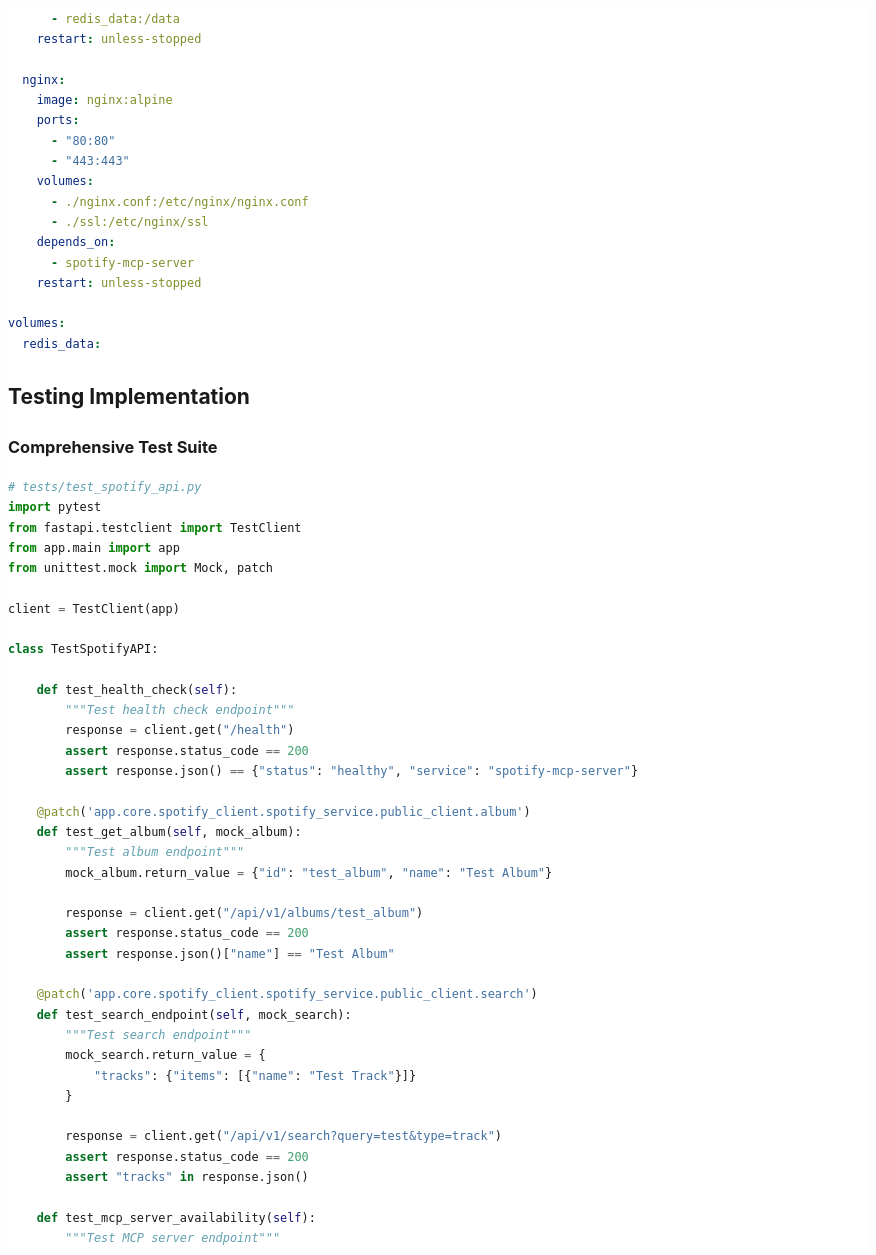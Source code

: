 ```yaml
      - redis_data:/data
    restart: unless-stopped

  nginx:
    image: nginx:alpine
    ports:
      - "80:80"
      - "443:443"
    volumes:
      - ./nginx.conf:/etc/nginx/nginx.conf
      - ./ssl:/etc/nginx/ssl
    depends_on:
      - spotify-mcp-server
    restart: unless-stopped

volumes:
  redis_data:
```


## Testing Implementation

### Comprehensive Test Suite

```python
# tests/test_spotify_api.py
import pytest
from fastapi.testclient import TestClient
from app.main import app
from unittest.mock import Mock, patch

client = TestClient(app)

class TestSpotifyAPI:

    def test_health_check(self):
        """Test health check endpoint"""
        response = client.get("/health")
        assert response.status_code == 200
        assert response.json() == {"status": "healthy", "service": "spotify-mcp-server"}

    @patch('app.core.spotify_client.spotify_service.public_client.album')
    def test_get_album(self, mock_album):
        """Test album endpoint"""
        mock_album.return_value = {"id": "test_album", "name": "Test Album"}

        response = client.get("/api/v1/albums/test_album")
        assert response.status_code == 200
        assert response.json()["name"] == "Test Album"

    @patch('app.core.spotify_client.spotify_service.public_client.search')
    def test_search_endpoint(self, mock_search):
        """Test search endpoint"""
        mock_search.return_value = {
            "tracks": {"items": [{"name": "Test Track"}]}
        }

        response = client.get("/api/v1/search?query=test&type=track")
        assert response.status_code == 200
        assert "tracks" in response.json()

    def test_mcp_server_availability(self):
        """Test MCP server endpoint"""
```

[^1]: https://modelcontextprotocol.io/specification/2025-06-18
[^2]: https://github.com/tadata-org/fastapi_mcp
[^3]: https://ubos.tech/mcp/fastapi-mcp-2/
[^4]: https://spotipy.readthedocs.io
[^5]: https://spotipy.readthedocs.io/en/2.22.1/
[^6]: https://jonathansoma.com/everything/apis/spotipy-tutorial/
[^7]: https://blog.stackademic.com/building-a-complete-rest-api-with-fastapi-9167ee8c73ec?gi=bef3991edb8a
[^8]: https://github.com/tian1ll1/mcp-protocol-server
[^9]: https://apidog.com/blog/fastapi-mcp/
[^10]: https://www.educative.io/courses/spotify-api-python/user-saved-albums-and-albums-information
[^11]: https://spotipy.readthedocs.io/en/2.6.1/
[^12]: https://developer.spotify.com/documentation/web-api/reference/get-users-saved-audiobooks
[^13]: https://www.youtube.com/watch?v=4eoSBCxh0FI
[^14]: https://www.npmjs.com/package/spotify-web-api-node
[^15]: https://www.rubydoc.info/github/guilhermesad/rspotify/RSpotify/Recommendations
[^16]: https://developer.spotify.com/documentation/web-api/reference/get-a-shows-episodes
[^17]: https://support.spotify.com/us/article/podcasts-and-shows/
[^18]: https://techcentral.co.za/spotify-to-launch-in-85-new-markets-many-of-them-in-africa/169515/
[^19]: https://github.com/mattwparas/playlist-builder
[^20]: https://developer.spotify.com/documentation/web-api/reference/search
[^21]: https://gist.github.com/bwareham/e1484424931ab1b3b22a1e117101e60f
[^22]: https://www.castmagic.io/post/7-steps-how-to-start-a-podcast-on-spotify-for-beginners
[^23]: https://www.educative.io/courses/integrate-the-spotify-api-in-javascript/track-audio-features-and-analysis
[^24]: https://github.com/plamere/spotipy/issues/336
[^25]: https://developer.spotify.com/documentation/web-api
[^26]: https://www.programcreek.com/python/example/97423/spotipy.Spotify
[^27]: https://engineering.atspotify.com/2022/03/introducing-natural-language-search-for-podcast-episodes
[^28]: https://www.youtube.com/watch?v=WRWSTXvrv48
[^29]: https://creators.spotify.com/resources/how-to/start-a-podcast
[^30]: https://creators.spotify.com/resources/create/podcast-formats
[^31]: https://riverside.fm/blog/how-to-upload-a-podcast-to-spotify
[^32]: https://www.youtube.com/watch?v=6Eur9NtA7Wo
[^33]: https://dev.to/mrzaizai2k/building-an-mcp-server-with-fastapi-mcp-for-stock-analysis-a-step-by-step-guide-de6
[^34]: https://www.getorchestra.io/guides/fast-api-websockets-a-comprehensive-guide
[^35]: https://blog.csdn.net/gitblog_01046/article/details/141149697
[^36]: https://deepnote.com/app/alfredofosu/DataAnalysisByKingKwabs-c7e9ec96-2469-4b09-8c4a-998918f9e33a
[^37]: https://github.com/jwilsson/spotify-web-api-php/blob/main/docs/examples/fetching-podcast-information.md
[^38]: https://creators.spotify.com/features/video
[^39]: https://uselessai.in/implementing-mcp-architecture-in-a-fastapi-application-f513989b65d9
